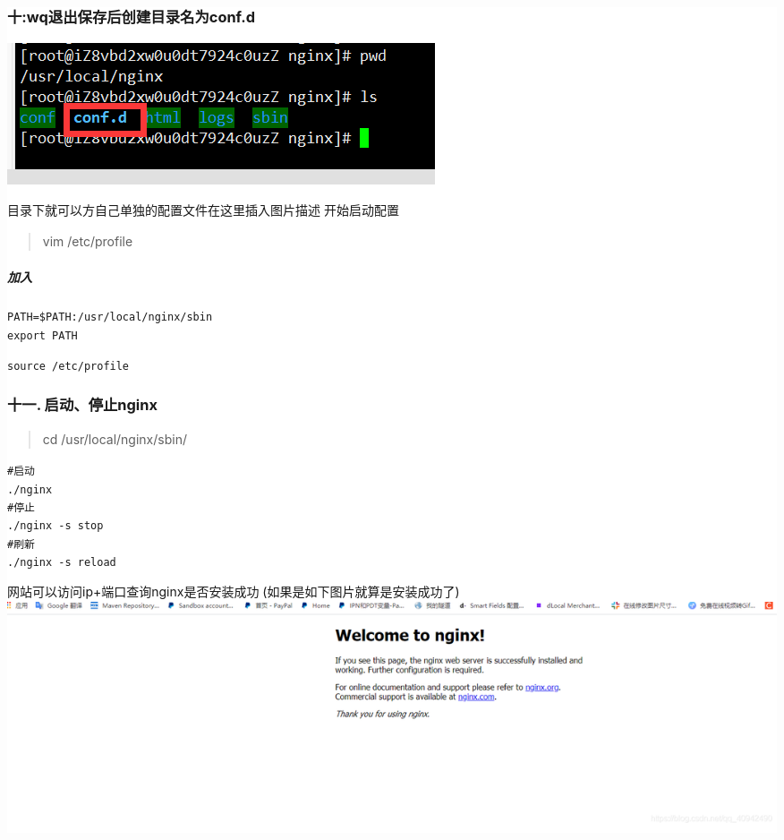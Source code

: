 ### 十:wq退出保存后创建目录名为conf.d

![输入图片说明](images/140333_72f42beb_4856424.png "屏幕截图.png")

目录下就可以方自己单独的配置文件在这里插入图片描述
开始启动配置

> vim /etc/profile

##### 加入


```
PATH=$PATH:/usr/local/nginx/sbin
export PATH
```

```
source /etc/profile
```

### 十一. 启动、停止nginx

> cd /usr/local/nginx/sbin/

```
#启动
./nginx 
#停止
./nginx -s stop
#刷新
./nginx -s reload
```

网站可以访问ip+端口查询nginx是否安装成功 (如果是如下图片就算是安装成功了)
![输入图片说明](images/140448_708dc0ce_4856424.png "屏幕截图.png")
